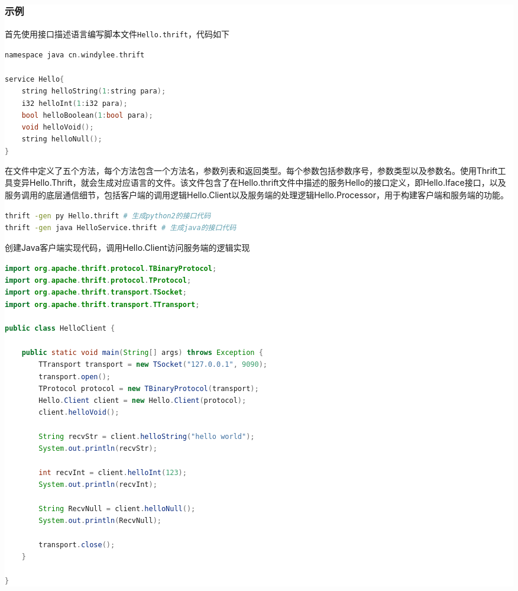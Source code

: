 ### 示例

首先使用接口描述语言编写脚本文件`Hello.thrift`，代码如下

```c
namespace java cn.windylee.thrift

service Hello{
    string helloString(1:string para);
    i32 helloInt(1:i32 para);
    bool helloBoolean(1:bool para);
    void helloVoid();
    string helloNull();
}
```

在文件中定义了五个方法，每个方法包含一个方法名，参数列表和返回类型。每个参数包括参数序号，参数类型以及参数名。使用Thrift工具变异Hello.Thrift，就会生成对应语言的文件。该文件包含了在Hello.thrift文件中描述的服务Hello的接口定义，即Hello.Iface接口，以及服务调用的底层通信细节，包括客户端的调用逻辑Hello.Client以及服务端的处理逻辑Hello.Processor，用于构建客户端和服务端的功能。

```bash
thrift -gen py Hello.thrift # 生成python2的接口代码
thrift -gen java HelloService.thrift # 生成java的接口代码
```

创建Java客户端实现代码，调用Hello.Client访问服务端的逻辑实现

```java
import org.apache.thrift.protocol.TBinaryProtocol;
import org.apache.thrift.protocol.TProtocol;
import org.apache.thrift.transport.TSocket;
import org.apache.thrift.transport.TTransport;

public class HelloClient {

    public static void main(String[] args) throws Exception {
        TTransport transport = new TSocket("127.0.0.1", 9090);
        transport.open();
        TProtocol protocol = new TBinaryProtocol(transport);
        Hello.Client client = new Hello.Client(protocol);
        client.helloVoid();

        String recvStr = client.helloString("hello world");
        System.out.println(recvStr);

        int recvInt = client.helloInt(123);
        System.out.println(recvInt);

        String RecvNull = client.helloNull();
        System.out.println(RecvNull);

        transport.close();
    }

}
```
